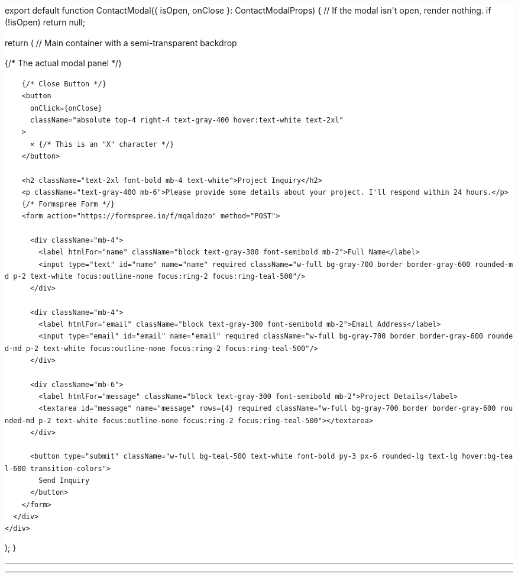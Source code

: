 export default function ContactModal({ isOpen, onClose }: ContactModalProps) {
  // If the modal isn't open, render nothing.
  if (!isOpen) return null;

  return (
    // Main container with a semi-transparent backdrop
    <div className="fixed inset-0 bg-black bg-opacity-70 z-50 flex justify-center items-center p-4">
      {/* The actual modal panel */}
      <div className="bg-gray-800 rounded-lg p-8 max-w-lg w-full relative border border-teal-500">
        
        {/* Close Button */}
        <button 
          onClick={onClose}
          className="absolute top-4 right-4 text-gray-400 hover:text-white text-2xl"
        >
          × {/* This is an "X" character */}
        </button>

        <h2 className="text-2xl font-bold mb-4 text-white">Project Inquiry</h2>
        <p className="text-gray-400 mb-6">Please provide some details about your project. I'll respond within 24 hours.</p>
        {/* Formspree Form */}
        <form action="https://formspree.io/f/mqaldozo" method="POST">
          
          <div className="mb-4">
            <label htmlFor="name" className="block text-gray-300 font-semibold mb-2">Full Name</label>
            <input type="text" id="name" name="name" required className="w-full bg-gray-700 border border-gray-600 rounded-md p-2 text-white focus:outline-none focus:ring-2 focus:ring-teal-500"/>
          </div>

          <div className="mb-4">
            <label htmlFor="email" className="block text-gray-300 font-semibold mb-2">Email Address</label>
            <input type="email" id="email" name="email" required className="w-full bg-gray-700 border border-gray-600 rounded-md p-2 text-white focus:outline-none focus:ring-2 focus:ring-teal-500"/>
          </div>

          <div className="mb-6">
            <label htmlFor="message" className="block text-gray-300 font-semibold mb-2">Project Details</label>
            <textarea id="message" name="message" rows={4} required className="w-full bg-gray-700 border border-gray-600 rounded-md p-2 text-white focus:outline-none focus:ring-2 focus:ring-teal-500"></textarea>
          </div>

          <button type="submit" className="w-full bg-teal-500 text-white font-bold py-3 px-6 rounded-lg text-lg hover:bg-teal-600 transition-colors">
            Send Inquiry
          </button>
        </form>
      </div>
    </div>
  );
}

----------------------------------------
----------------------------------------